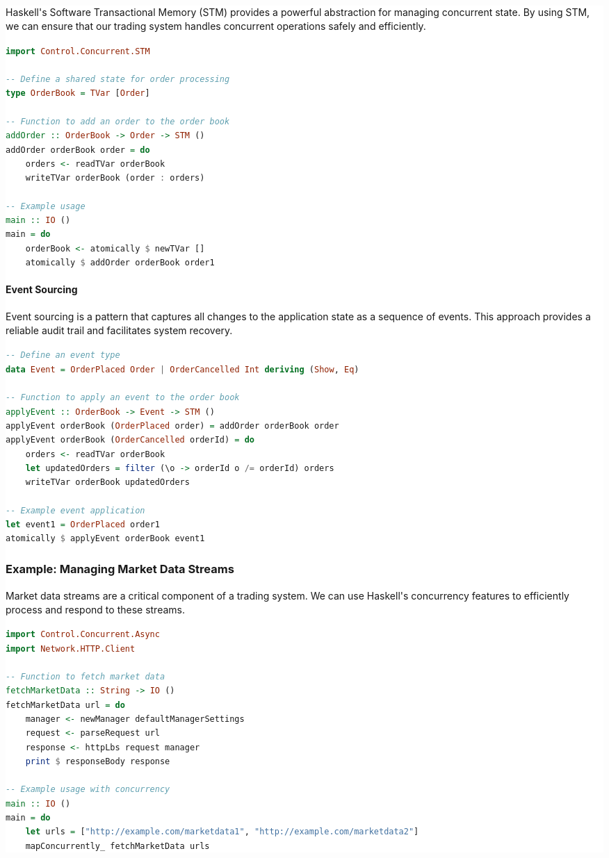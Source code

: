 Haskell's Software Transactional Memory (STM) provides a powerful abstraction for managing concurrent state. By using STM, we can ensure that our trading system handles concurrent operations safely and efficiently.

```haskell
import Control.Concurrent.STM

-- Define a shared state for order processing
type OrderBook = TVar [Order]

-- Function to add an order to the order book
addOrder :: OrderBook -> Order -> STM ()
addOrder orderBook order = do
    orders <- readTVar orderBook
    writeTVar orderBook (order : orders)

-- Example usage
main :: IO ()
main = do
    orderBook <- atomically $ newTVar []
    atomically $ addOrder orderBook order1
```

#### Event Sourcing

Event sourcing is a pattern that captures all changes to the application state as a sequence of events. This approach provides a reliable audit trail and facilitates system recovery.

```haskell
-- Define an event type
data Event = OrderPlaced Order | OrderCancelled Int deriving (Show, Eq)

-- Function to apply an event to the order book
applyEvent :: OrderBook -> Event -> STM ()
applyEvent orderBook (OrderPlaced order) = addOrder orderBook order
applyEvent orderBook (OrderCancelled orderId) = do
    orders <- readTVar orderBook
    let updatedOrders = filter (\o -> orderId o /= orderId) orders
    writeTVar orderBook updatedOrders

-- Example event application
let event1 = OrderPlaced order1
atomically $ applyEvent orderBook event1
```

### Example: Managing Market Data Streams

Market data streams are a critical component of a trading system. We can use Haskell's concurrency features to efficiently process and respond to these streams.

```haskell
import Control.Concurrent.Async
import Network.HTTP.Client

-- Function to fetch market data
fetchMarketData :: String -> IO ()
fetchMarketData url = do
    manager <- newManager defaultManagerSettings
    request <- parseRequest url
    response <- httpLbs request manager
    print $ responseBody response

-- Example usage with concurrency
main :: IO ()
main = do
    let urls = ["http://example.com/marketdata1", "http://example.com/marketdata2"]
    mapConcurrently_ fetchMarketData urls
```